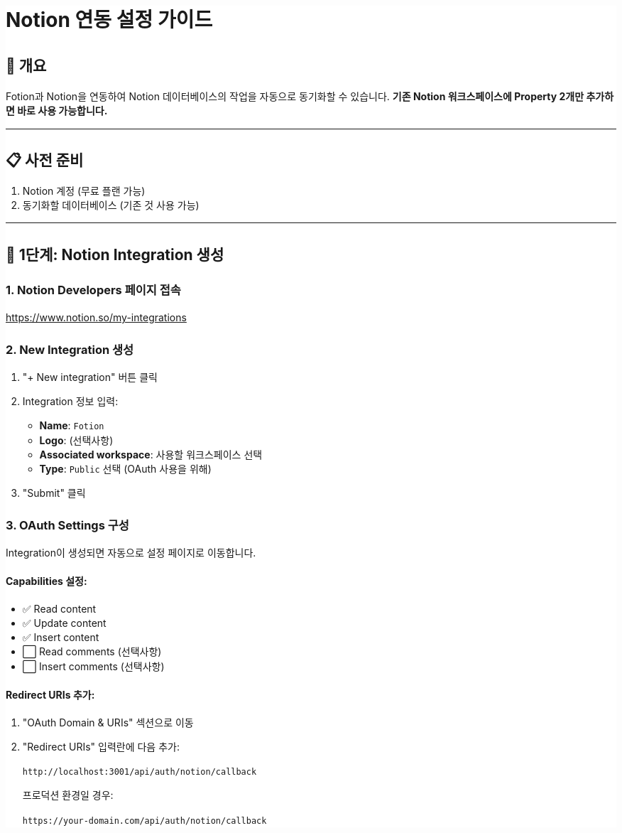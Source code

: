 # Notion 연동 설정 가이드

## 🎯 개요

Fotion과 Notion을 연동하여 Notion 데이터베이스의 작업을 자동으로 동기화할 수 있습니다.
**기존 Notion 워크스페이스에 Property 2개만 추가하면 바로 사용 가능합니다.**

---

## 📋 사전 준비

1. Notion 계정 (무료 플랜 가능)
2. 동기화할 데이터베이스 (기존 것 사용 가능)

---

## 🔧 1단계: Notion Integration 생성

### 1. Notion Developers 페이지 접속
https://www.notion.so/my-integrations

### 2. New Integration 생성
1. "+ New integration" 버튼 클릭
2. Integration 정보 입력:
   - **Name**: `Fotion`
   - **Logo**: (선택사항)
   - **Associated workspace**: 사용할 워크스페이스 선택
   - **Type**: `Public` 선택 (OAuth 사용을 위해)

3. "Submit" 클릭

### 3. OAuth Settings 구성
Integration이 생성되면 자동으로 설정 페이지로 이동합니다.

#### Capabilities 설정:
- ✅ Read content
- ✅ Update content
- ✅ Insert content
- ⬜ Read comments (선택사항)
- ⬜ Insert comments (선택사항)

#### Redirect URIs 추가:
1. "OAuth Domain & URIs" 섹션으로 이동
2. "Redirect URIs" 입력란에 다음 추가:
   ```
   http://localhost:3001/api/auth/notion/callback
   ```

   프로덕션 환경일 경우:
   ```
   https://your-domain.com/api/auth/notion/callback
   ```
